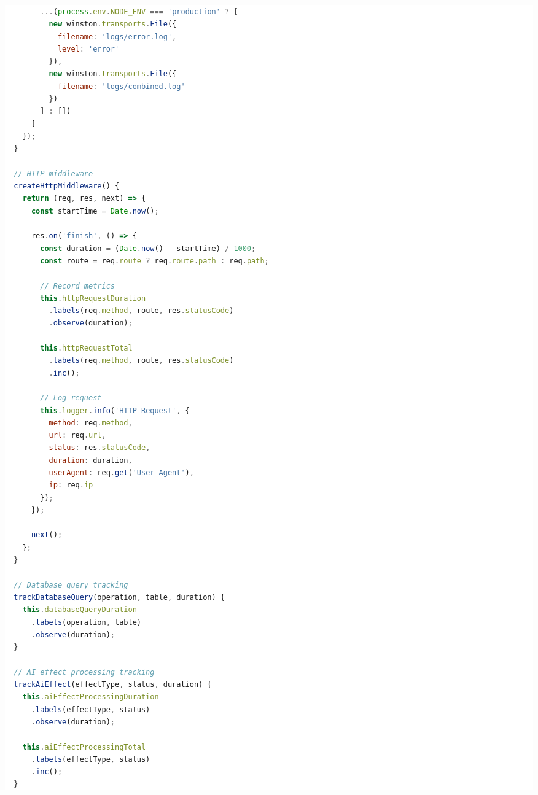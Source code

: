 ```javascript
        ...(process.env.NODE_ENV === 'production' ? [
          new winston.transports.File({ 
            filename: 'logs/error.log', 
            level: 'error' 
          }),
          new winston.transports.File({ 
            filename: 'logs/combined.log' 
          })
        ] : [])
      ]
    });
  }

  // HTTP middleware
  createHttpMiddleware() {
    return (req, res, next) => {
      const startTime = Date.now();
      
      res.on('finish', () => {
        const duration = (Date.now() - startTime) / 1000;
        const route = req.route ? req.route.path : req.path;
        
        // Record metrics
        this.httpRequestDuration
          .labels(req.method, route, res.statusCode)
          .observe(duration);
          
        this.httpRequestTotal
          .labels(req.method, route, res.statusCode)
          .inc();
          
        // Log request
        this.logger.info('HTTP Request', {
          method: req.method,
          url: req.url,
          status: res.statusCode,
          duration: duration,
          userAgent: req.get('User-Agent'),
          ip: req.ip
        });
      });
      
      next();
    };
  }

  // Database query tracking
  trackDatabaseQuery(operation, table, duration) {
    this.databaseQueryDuration
      .labels(operation, table)
      .observe(duration);
  }

  // AI effect processing tracking
  trackAiEffect(effectType, status, duration) {
    this.aiEffectProcessingDuration
      .labels(effectType, status)
      .observe(duration);
      
    this.aiEffectProcessingTotal
      .labels(effectType, status)
      .inc();
  }
```
